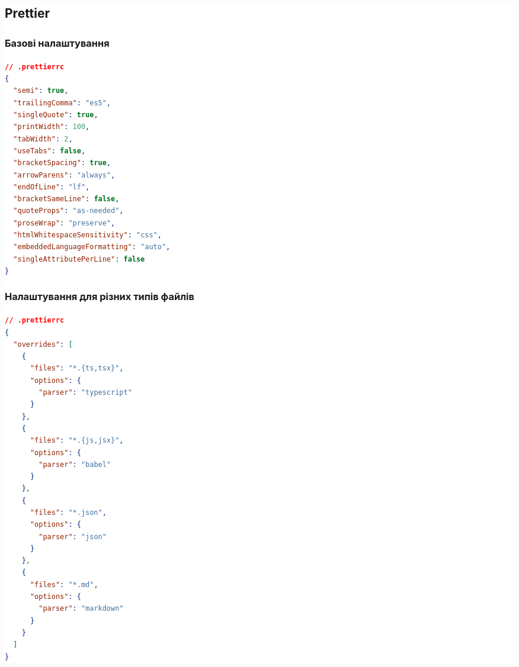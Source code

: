 ## Prettier

### Базові налаштування

```json
// .prettierrc
{
  "semi": true,
  "trailingComma": "es5",
  "singleQuote": true,
  "printWidth": 100,
  "tabWidth": 2,
  "useTabs": false,
  "bracketSpacing": true,
  "arrowParens": "always",
  "endOfLine": "lf",
  "bracketSameLine": false,
  "quoteProps": "as-needed",
  "proseWrap": "preserve",
  "htmlWhitespaceSensitivity": "css",
  "embeddedLanguageFormatting": "auto",
  "singleAttributePerLine": false
}
```

### Налаштування для різних типів файлів

```json
// .prettierrc
{
  "overrides": [
    {
      "files": "*.{ts,tsx}",
      "options": {
        "parser": "typescript"
      }
    },
    {
      "files": "*.{js,jsx}",
      "options": {
        "parser": "babel"
      }
    },
    {
      "files": "*.json",
      "options": {
        "parser": "json"
      }
    },
    {
      "files": "*.md",
      "options": {
        "parser": "markdown"
      }
    }
  ]
}
```
